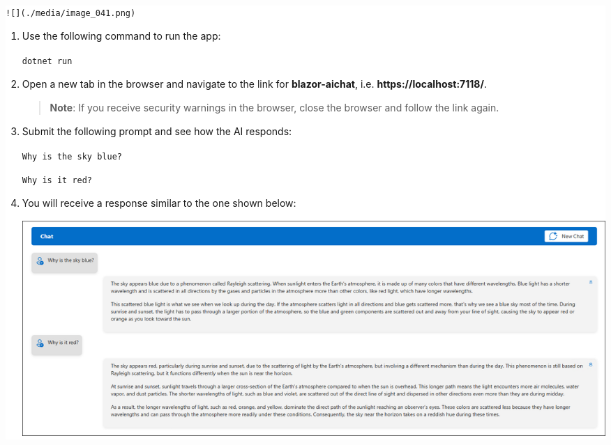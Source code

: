     ![](./media/image_041.png)
1. Use the following command to run the app:
    ```
    dotnet run
    ```
1. Open a new tab in the browser and navigate to the link for **blazor-aichat**, i.e. **https://localhost:7118/**.

    >**Note**: If you receive security warnings in the browser, close the browser and follow the link again.
1. Submit the following prompt and see how the AI responds:
    ```
    Why is the sky blue?
    ```
    ```
    Why is it red?
    ```
1. You will receive a response similar to the one shown below:

    ![](./media/image_042.png)
